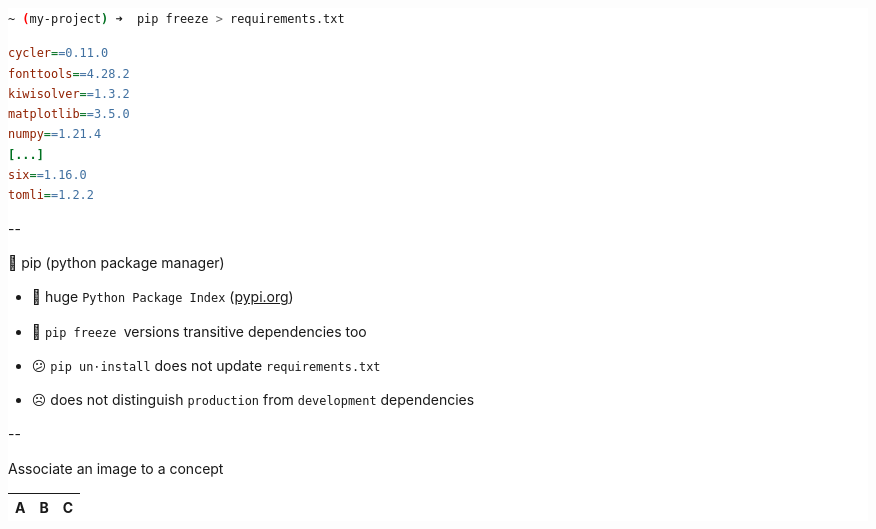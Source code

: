 </div>

<div class="fragment">

```sh
~ (my-project) ➜  pip freeze > requirements.txt
```

```ini
cycler==0.11.0
fonttools==4.28.2
kiwisolver==1.3.2
matplotlib==3.5.0
numpy==1.21.4
[...]
six==1.16.0
tomli==1.2.2
```

</div>

--

<div class="parseltongue">

📜 pip (python package manager)

</div>

* 🙂 huge `Python Package Index` ([pypi.org](https://pypi.org/))

* 🙂 `pip freeze `versions transitive dependencies too

* 😕 `pip un⋅install` does not update `requirements.txt`

* ☹️ does not distinguish `production` from `development` dependencies

--

<div class="parseltongue">

Associate an image to a concept

</div>

|  A  |  B  |  C  |
|:---:|:---:|:---:|